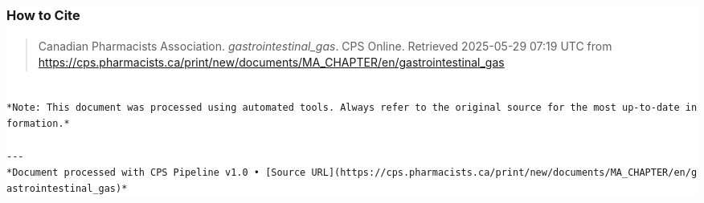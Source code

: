 ### How to Cite
> Canadian Pharmacists Association. *gastrointestinal_gas*. 
> CPS Online. Retrieved 2025-05-29 07:19 UTC from https://cps.pharmacists.ca/print/new/documents/MA_CHAPTER/en/gastrointestinal_gas


```

*Note: This document was processed using automated tools. Always refer to the original source for the most up-to-date information.*

---
*Document processed with CPS Pipeline v1.0 • [Source URL](https://cps.pharmacists.ca/print/new/documents/MA_CHAPTER/en/gastrointestinal_gas)*
